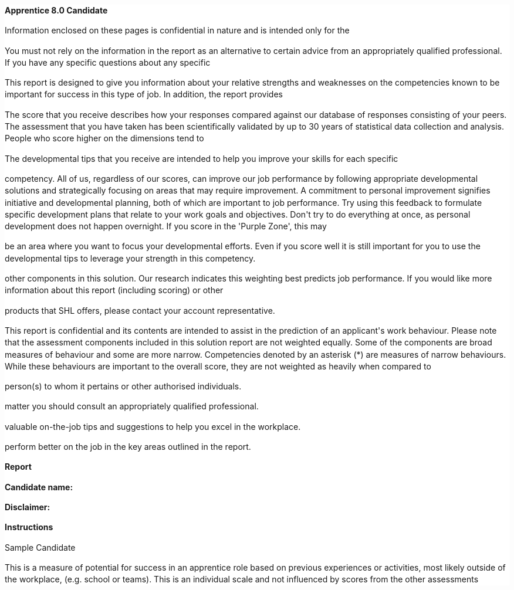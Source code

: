 **Apprentice 8.0 Candidate**

Information enclosed on these pages is confidential in nature and is intended only for the

You must not rely on the information in the report as an alternative to certain advice from an appropriately qualified professional. If you have any specific questions about any specific

This report is designed to give you information about your relative strengths and weaknesses on the competencies known to be important for success in this type of job. In addition, the report provides

The score that you receive describes how your responses compared against our database of responses consisting of your peers. The assessment that you have taken has been scientifically validated by up to 30 years of statistical data collection and analysis. People who score higher on the dimensions tend to

The developmental tips that you receive are intended to help you improve your skills for each specific

competency. All of us, regardless of our scores, can improve our job performance by following appropriate developmental solutions and strategically focusing on areas that may require improvement. A commitment to personal improvement signifies initiative and developmental planning, both of which are important to job performance. Try using this feedback to formulate specific development plans that relate to your work goals and objectives. Don't try to do everything at once, as personal development does not happen overnight. If you score in the 'Purple Zone', this may

be an area where you want to focus your developmental efforts. Even if you score well it is still important for you to use the developmental tips to leverage your strength in this competency.

other components in this solution. Our research indicates this weighting best predicts job performance. If you would like more information about this report (including scoring) or other

products that SHL offers, please contact your account representative.

This report is confidential and its contents are intended to assist in the prediction of an applicant's work behaviour. Please note that the assessment components included in this solution report are not weighted equally. Some of the components are broad measures of behaviour and some are more narrow. Competencies denoted by an asterisk (\*) are measures of narrow behaviours. While these behaviours are important to the overall score, they are not weighted as heavily when compared to

person(s) to whom it pertains or other authorised individuals.

matter you should consult an appropriately qualified professional.

valuable on-the-job tips and suggestions to help you excel in the workplace.

perform better on the job in the key areas outlined in the report.

**Report**

**Candidate name:**

**Disclaimer:**

**Instructions**

Sample Candidate

This is a measure of potential for success in an apprentice role based on previous experiences or activities, most likely outside of the workplace, (e.g. school or teams). This is an individual scale and not influenced by scores from the other assessments
